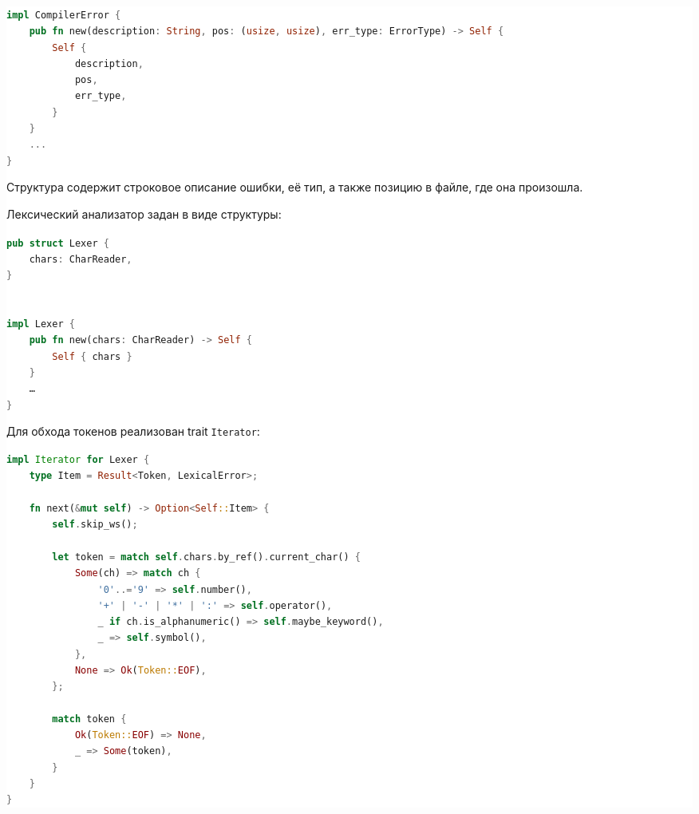 ```rust
impl CompilerError {
    pub fn new(description: String, pos: (usize, usize), err_type: ErrorType) -> Self {
        Self {
            description,
            pos,
            err_type,
        }
    }
    ...
}
```
Структура содержит строковое описание ошибки, её тип, а также позицию в файле, где она произошла.

Лексический анализатор задан в виде структуры:
```rust
pub struct Lexer {
    chars: CharReader,
}


impl Lexer {
    pub fn new(chars: CharReader) -> Self {
        Self { chars }
    }
    …
}

```

Для обхода токенов реализован trait `Iterator`:
```rust
impl Iterator for Lexer {
    type Item = Result<Token, LexicalError>;

    fn next(&mut self) -> Option<Self::Item> {
        self.skip_ws();

        let token = match self.chars.by_ref().current_char() {
            Some(ch) => match ch {
                '0'..='9' => self.number(),
                '+' | '-' | '*' | ':' => self.operator(),
                _ if ch.is_alphanumeric() => self.maybe_keyword(),
                _ => self.symbol(),
            },
            None => Ok(Token::EOF),
        };

        match token {
            Ok(Token::EOF) => None,
            _ => Some(token),
        }
    }
}
```
